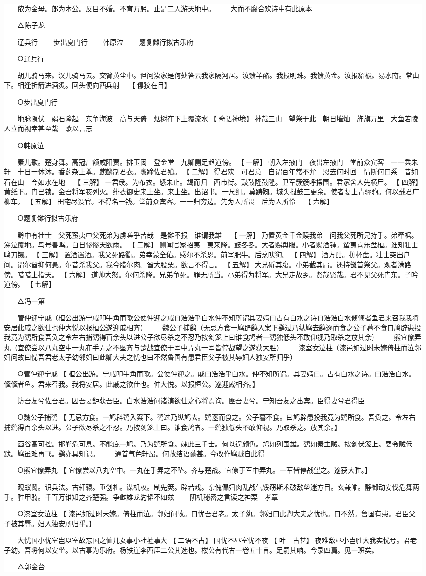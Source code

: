 　　侬为金母。郎为木公。反目不婚。不育万躬。止是二人游天地中。
　　大而不腐合欢诗中有此原本

　　△陈子龙

　　辽兵行
　　步出夏门行
　　韩原泣
　　题复雠行拟古乐府

　　○辽兵行

　　胡儿骑马来。汉儿骑马去。交臂黄尘中。但问汝家是何处答云我家隔河居。汝馈羊酪。我报明珠。我馈黄金。汝报貂褕。易水南。常山下。相逢折箭进酒炙。回头便向西兵射　 【 僄狡在目】

　　○步出夏门行

　　地脉隐伏　碣石隆起　东争海波　高与天倚　烟树在下上覆流水 【 奇语神境】 神哉三山　望祭于此　朝日熣灿　旌旗万里　大鱼若陵人立而视幸甚至哉　歌以言志　

　　○韩原泣

　　秦儿歌。楚身舞。高冠广额咸阳贾。排玉闼　登金堂　九卿侧足趋道傍。 【 一解】 朝入左掖门　夜出左掖门　堂前众宾客　一一乘朱轩　十日一休沐。香药杂上尊。麒麟制君衣。褭蹄佐君飱。 【 二解】 得君欢　可君意　自谓百年常不弁　恩去何时回　情断何曰系　昔如石在山　今如水在地　 【 三解】 一君绶。为布衣。怒未止。朅而归　西市街。鼓鼓隆鼓隆。卫军簇簇呼摆围。君家舍人先横尸。 【 四解】 黄纸下。门已锁。金吾将军夜列火。绯衣御史来上坐。来上坐。出诏书。一尺组。莫踌踟。城头挝鼓三更余。使者复上青骊驹。何以载君广柳车。 【 五解】 田宅尽没官。不得名一钱。堂前众宾客。一一归穷边。先为人所畏　后为人所怜　 【 六解】

　　○题复雠行拟古乐府

　　黔中有壮士　父死蛮夷中父死弟为虏嗟乎苦哉　是雠不报　谁谓我雄　 【 一解】 乃置黄金千金赎我弟　问我父死所兄持手。弟牵裾。涕泣覆地。鸟号兽鸣。白日惨惨天欲雨。 【 二解】 侧闻官家招夷　夷来降。鼓冬冬。大者赐舆服。小者赐酒锺。蛮夷喜乐盘桓。谁知壮士鸣刀镮。 【 三解】 置酒置酒。我父死路衢。弟幸蒙全佑。感尔不杀恩。前宰肥牛。后烹吠狗。 【 四解】 酒方酣。掷杯盘。壮士突出户间。谓尔酋抑何愚。尔昔杀我父。我今腊尔肉。酋大股栗。欲言不得言。 【 五解】 大兄斫其腹。小弟截其肩。还持雠首祭父。观者满路傍。唶唶上指天。 【 六解】 道帅大怒。尔何杀降。兄弟争死。罪无所当。小弟得为将军。大兄走故乡。贤哉贤哉。君不见父死门东。子吟道傍。 【 七解】

　　△冯一第

　　管仲迎宁戚（桓公出游宁戚叩牛角而歌公使仲迎之戚曰浩浩乎白水仲不知所谓其妻婧曰古有白水之诗曰浩浩白水儵儵者鱼君来召我我将安居此戚之欲仕也仲大悦以报桓公遂迎戚相齐）
　　魏公子捕鹞（无忌方食一鸠辟鹞入案下鹞过乃纵鸠去鹞逐而食之公子暮不食曰鸠辟患投我竟为鹞所食吾负之令左右捕鹞得百余头以进公子欲尽杀之不忍乃按剑笼上曰谁食鸠者一鹞独低头不敢仰视乃取杀之放其余）
　　熊宜僚弄丸（宜僚尝以八丸空中一丸在手弄之不坠齐与楚战宜僚于军中弄丸一军皆停战望之遂获大胜）
　　漆室女泣柱（漆邑如过时未嫁倚柱而泣邻妇问故曰忧吾君老太子幼邻妇曰此卿大夫之忧也曰不然鲁国有患君臣父子被其辱妇人独安所归乎）

　　○管仲迎宁戚 【 桓公出游。宁戚叩牛角而歌。公使仲迎之。戚曰浩浩乎白水。仲不知所谓。其妻婧曰。古有白水之诗。曰浩浩白水。儵儵者鱼。君来召我。我将安居。此戚之欲仕也。仲大悦。以报桓公。遂迎戚相齐。】

　　访吾友兮佐吾君。因吾妻鈩获吾臣。白水浩浩问诸演欲仕之心将焉询。匪吾妻兮。宁知吾友之出宾。臣得妻兮君得臣

　　○魏公子捕鹞 【 无忌方食。一鸠辟鹞入案下。鹞过乃纵鸠去。鹞逐而食之。公子暮不食。曰鸠辟患投我竟为鹞所食。吾负之。令左右捕鹞得百余头以进。公子欲尽杀之不忍。乃按剑笼上曰。谁食鸠者。一鹞独低头不敢仰视。乃取杀之。放其余。】

　　函谷高可控。邯郸危可息。不能庇一鸠。乃为鹞所食。媿此三千士。何以逞颜色。鸠如列国雄。鹞如秦主贼。按剑伏笼上。要令贼低默。鸠虽难再飞。鹞亦具知识。
　　通首气色轩昂。何故结语薾甚。今改作鸠贼自此得

　　○熊宜僚弄丸 【 宜僚尝以八丸空中。一丸在手弄之不坠。齐与楚战。宜僚于军中弄丸。一军皆停战望之。遂获大胜。】

　　观蚁鬬。识兵法。古轩辕。垂创札。谋机权。制先筴。辟若戏。杂傀儡妇肉乱战气馁窃斯术破敌垒迷方目。玄兼皠。静御动安伐危舞两手。胜甲骑。千百万谁知之齐楚强。争雌雄龙豹韬不如兹
　　阴机秘密之言读之神栗　孝章

　　○漆室女泣柱 【 漆邑如过时未嫁。倚柱而泣。邻妇问故。曰忧吾君老。太子幼。邻妇曰此卿大夫之忧也。曰不然。鲁国有患。君臣父子被其辱。妇人独安所归乎。】

　　大忧国小忧室岂以室故忘国之恤儿女事小社墟事大 【 二语不古】 国忧不昼室忧不夜 【 叶　古甚】 夜难敌昼小岂胜大我实忧兮。君老子幼。吾将何以安坐。以古事为乐府。杨铁崖李西厓二公其选也。楼公有代古一卷五十首。足嗣其响。今录四篇。见一班矣。

　　△郭金台
